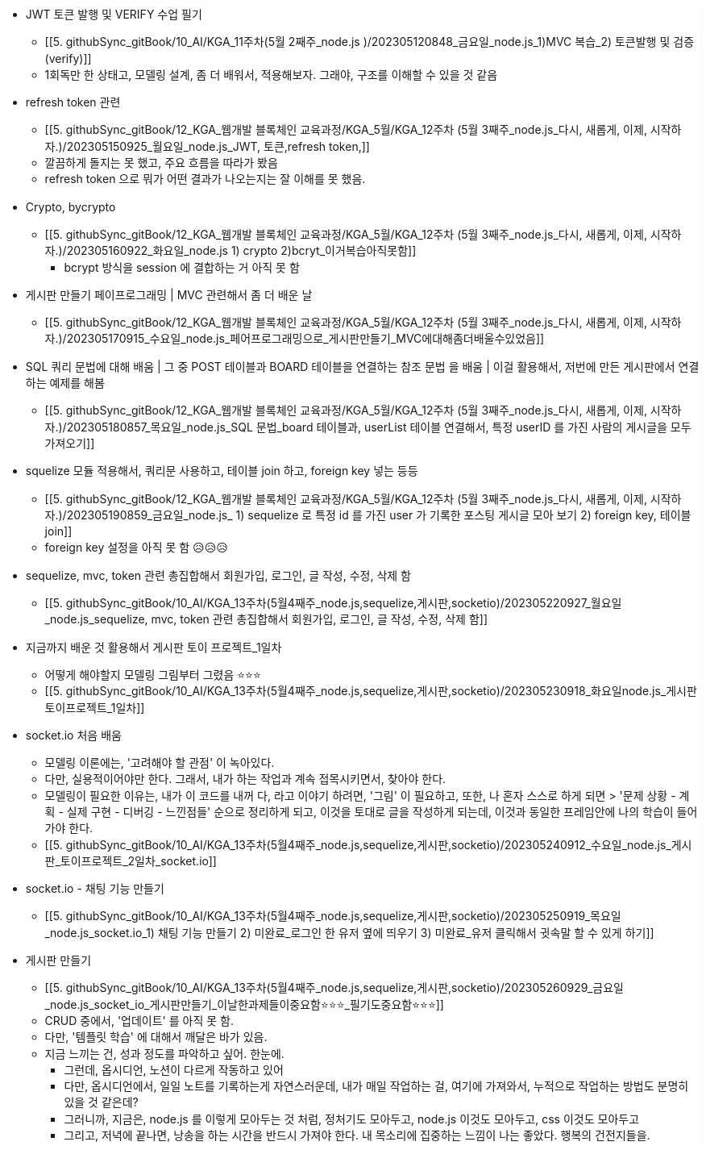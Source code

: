 - JWT 토큰 발행 및 VERIFY 수업 필기 
	- [[5. githubSync_gitBook/10_AI/KGA_11주차(5월 2째주_node.js )/202305120848_금요일_node.js_1)MVC 복습_2) 토큰발행 및 검증(verify)]]
	- 1회독만 한 상태고, 모델링 설계, 좀 더 배워서, 적용해보자. 그래야, 구조를 이해할 수 있을 것 같음 

- refresh token 관련 
	- [[5. githubSync_gitBook/12_KGA_웹개발 블록체인 교육과정/KGA_5월/KGA_12주차 (5월 3째주_node.js_다시, 새롭게, 이제, 시작하자.)/202305150925_월요일_node.js_JWT, 토큰,refresh token,]]
	- 깔끔하게 돌지는 못 했고, 주요 흐름을 따라가 봤음 
	- refresh token 으로 뭐가 어떤 결과가 나오는지는 잘 이해를 못 했음. 

- Crypto, bycrypto 
	- [[5. githubSync_gitBook/12_KGA_웹개발 블록체인 교육과정/KGA_5월/KGA_12주차 (5월 3째주_node.js_다시, 새롭게, 이제, 시작하자.)/202305160922_화요일_node.js 1) crypto 2)bcryt_이거복습아직못함]]
		- bcrypt 방식을 session 에 결합하는 거 아직 못 함 

- 게시판 만들기 페이프로그래밍 | MVC 관련해서 좀 더 배운 날 
	- [[5. githubSync_gitBook/12_KGA_웹개발 블록체인 교육과정/KGA_5월/KGA_12주차 (5월 3째주_node.js_다시, 새롭게, 이제, 시작하자.)/202305170915_수요일_node.js_페어프로그래밍으로_게시판만들기_MVC에대해좀더배울수있었음]]

- SQL 쿼리 문법에 대해 배움 | 그 중 POST 테이블과 BOARD 테이블을 연결하는 참조 문법 을 배움 | 이걸 활용해서, 저번에 만든 게시판에서 연결하는 예제를 해봄 
	- [[5. githubSync_gitBook/12_KGA_웹개발 블록체인 교육과정/KGA_5월/KGA_12주차 (5월 3째주_node.js_다시, 새롭게, 이제, 시작하자.)/202305180857_목요일_node.js_SQL 문법_board 테이블과, userList 테이블 연결해서, 특정 userID 를 가진 사람의 게시글을 모두 가져오기]]

- squelize 모듈 적용해서, 쿼리문 사용하고, 테이블 join 하고, foreign key 넣는 등등 
	- [[5. githubSync_gitBook/12_KGA_웹개발 블록체인 교육과정/KGA_5월/KGA_12주차 (5월 3째주_node.js_다시, 새롭게, 이제, 시작하자.)/202305190859_금요일_node.js_ 1) sequelize 로 특정 id 를 가진 user 가 기록한 포스팅 게시글 모아 보기 2) foreign key, 테이블 join]]
	- foreign key 설정을 아직 못 함 😥😥😥 


- sequelize, mvc, token 관련 총집합해서 회원가입, 로그인, 글 작성, 수정, 삭제 함
	- [[5. githubSync_gitBook/10_AI/KGA_13주차(5월4째주_node.js,sequelize,게시판,socketio)/202305220927_월요일_node.js_sequelize, mvc, token 관련 총집합해서 회원가입, 로그인, 글 작성, 수정, 삭제 함]]


- 지금까지 배운 것 활용해서 게시판 토이 프로젝트_1일차
	- 어떻게 해야할지 모델링 그림부터 그렸음 ⭐⭐⭐ 
	- [[5. githubSync_gitBook/10_AI/KGA_13주차(5월4째주_node.js,sequelize,게시판,socketio)/202305230918_화요일node.js_게시판토이프로젝트_1일차]]


- socket.io 처음 배움 
	- 모델링 이론에는, '고려해야 할 관점' 이 녹아있다. 
	- 다만, 실용적이어야만 한다. 그래서, 내가 하는 작업과 계속 접목시키면서, 찾아야 한다. 
	- 모델링이 필요한 이유는, 내가 이 코드를 내꺼 다, 라고 이야기 하려면, '그림' 이 필요하고, 또한, 나 혼자 스스로 하게 되면 > '문제 상황 - 계획 - 실제 구현 - 디버깅 - 느낀점들' 순으로 정리하게 되고, 이것을 토대로 글을 작성하게 되는데, 이것과 동일한 프레임안에  나의 학습이 들어가야 한다. 
	- [[5. githubSync_gitBook/10_AI/KGA_13주차(5월4째주_node.js,sequelize,게시판,socketio)/202305240912_수요일_node.js_게시판_토이프로젝트_2일차_socket.io]]


- socket.io - 채팅 기능 만들기 
	- [[5. githubSync_gitBook/10_AI/KGA_13주차(5월4째주_node.js,sequelize,게시판,socketio)/202305250919_목요일_node.js_socket.io_1) 채팅 기능 만들기 2) 미완료_로그인 한 유저 옆에 띄우기 3) 미완료_유저 클릭해서 귓속말 할 수 있게 하기]]


- 게시판 만들기 
	- [[5. githubSync_gitBook/10_AI/KGA_13주차(5월4째주_node.js,sequelize,게시판,socketio)/202305260929_금요일_node.js_socket_io_게시판만들기_이날한과제들이중요함⭐⭐⭐_필기도중요함⭐⭐⭐]]
	- CRUD 중에서, '업데이트' 를 아직 못 함. 
	- 다만, '템플릿 학습' 에 대해서 깨달은 바가 있음. 
	- 지금 느끼는 건, 성과 정도를 파악하고 싶어. 한눈에. 
		- 그런데, 옵시디언, 노션이 다르게 작동하고 있어 
		- 다만, 옵시디언에서, 일일 노트를 기록하는게 자연스러운데, 내가 매일 작업하는 걸, 여기에 가져와서, 누적으로 작업하는 방법도 분명히 있을 것 같은데? 
		- 그러니까, 지금은, node.js 를 이렇게 모아두는 것 처럼, 정처기도 모아두고, node.js 이것도 모아두고, css 이것도 모아두고 
		- 그리고, 저녁에 끝나면, 낭송을 하는 시간을 반드시 가져야 한다. 내 목소리에 집중하는 느낌이 나는 좋았다. 행복의 건전지들을. 
